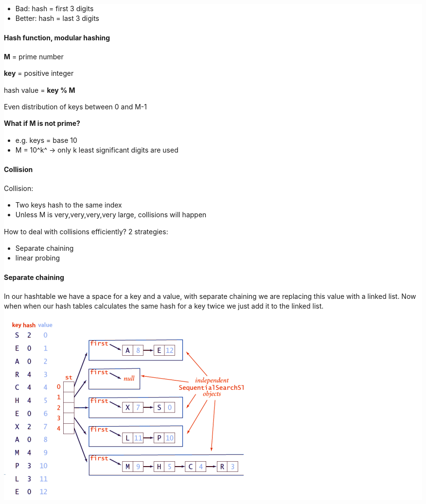 - Bad: hash = first 3 digits
- Better: hash = last 3 digits



#### Hash function, modular hashing

**M** = prime number

**key** = positive integer

hash value = **key % M**



Even distribution of keys between 0 and M-1

**What if M is not prime?**

- e.g. keys = base 10
- M = 10^k^ -> only k least significant digits are used



#### Collision

Collision:

- Two keys hash to the same index
- Unless M is very,very,very,very large, collisions will happen



How to deal with collisions efficiently? 2 strategies:

- Separate chaining
- linear probing

#### Separate chaining

In our hashtable we have a space for a key and a value, with separate chaining we are replacing this value with a linked list. Now when when our hash tables calculates the same hash for a key twice we just add it to the linked list.

![image-20220614212411339](img/image-20220614212411339.png)
